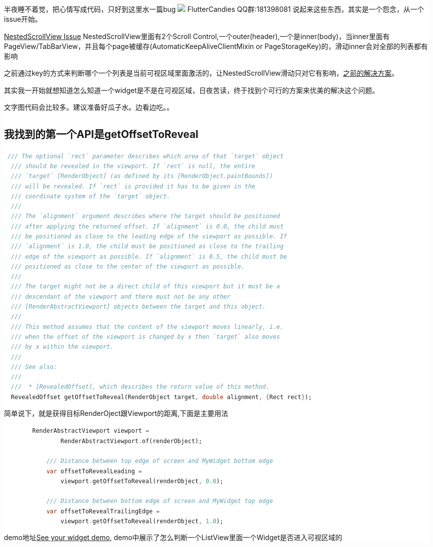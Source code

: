 半夜睡不着觉，把心情写成代码，只好到这里水一篇bug
![](https://user-gold-cdn.xitu.io/2019/1/19/168652769c06f529?w=400&h=319&f=jpeg&s=14037)
FlutterCandies QQ群:181398081
说起来这些东西，其实是一个怨念，从一个issue开始。

[NestedScrollView Issue](https://github.com/flutter/flutter/issues/21868) NestedScrollView里面有2个Scroll Control,一个outer(header),一个是inner(body)，当inner里面有PageView/TabBarView，并且每个page被缓存(AutomaticKeepAliveClientMixin or PageStorageKey)的，滑动inner会对全部的列表都有影响

之前通过key的方式来判断哪个一个列表是当前可视区域里面激活的，让NestedScrollView滑动只对它有影响，[之前的解决方案](https://juejin.im/post/6844903713887223821)。

其实我一开始就想知道怎么知道一个widget是不是在可视区域，日夜苦读，终于找到个可行的方案来优美的解决这个问题。

文字图代码会比较多。建议准备好瓜子水。边看边吃。。

## 我找到的第一个API是getOffsetToReveal

``` dart
 /// The optional `rect` parameter describes which area of that `target` object
  /// should be revealed in the viewport. If `rect` is null, the entire
  /// `target` [RenderObject] (as defined by its [RenderObject.paintBounds])
  /// will be revealed. If `rect` is provided it has to be given in the
  /// coordinate system of the `target` object.
  ///
  /// The `alignment` argument describes where the target should be positioned
  /// after applying the returned offset. If `alignment` is 0.0, the child must
  /// be positioned as close to the leading edge of the viewport as possible. If
  /// `alignment` is 1.0, the child must be positioned as close to the trailing
  /// edge of the viewport as possible. If `alignment` is 0.5, the child must be
  /// positioned as close to the center of the viewport as possible.
  ///
  /// The target might not be a direct child of this viewport but it must be a
  /// descendant of the viewport and there must not be any other
  /// [RenderAbstractViewport] objects between the target and this object.
  ///
  /// This method assumes that the content of the viewport moves linearly, i.e.
  /// when the offset of the viewport is changed by x then `target` also moves
  /// by x within the viewport.
  ///
  /// See also:
  ///
  ///  * [RevealedOffset], which describes the return value of this method.
  RevealedOffset getOffsetToReveal(RenderObject target, double alignment, {Rect rect});
```
简单说下，就是获得目标RenderOject跟Viewport的距离,下面是主要用法
``` dart
        RenderAbstractViewport viewport =
                RenderAbstractViewport.of(renderObject);

            /// Distance between top edge of screen and MyWidget bottom edge
            var offsetToRevealLeading =
                viewport.getOffsetToReveal(renderObject, 0.0);

            /// Distance between bottom edge of screen and MyWidget top edge
            var offsetToRevealTrailingEdge =
                viewport.getOffsetToReveal(renderObject, 1.0);
```
demo地址[See your widget demo](https://github.com/fluttercandies/extended_nested_scroll_view/blob/master/example/lib/see_your_widget_demo.dart), demo中展示了怎么判断一个ListView里面一个Widget是否进入可视区域的
